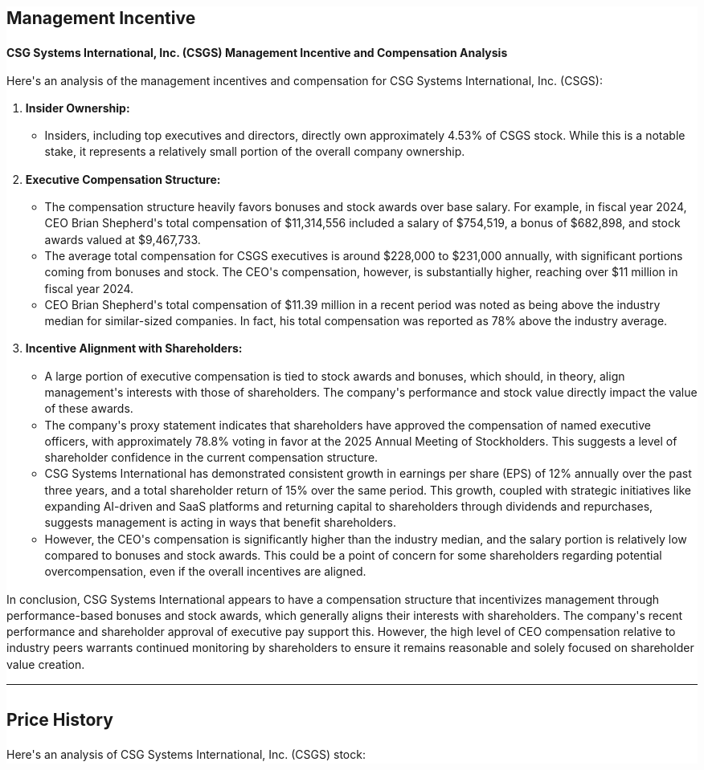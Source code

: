 
## Management Incentive

**CSG Systems International, Inc. (CSGS) Management Incentive and Compensation Analysis**

Here's an analysis of the management incentives and compensation for CSG Systems International, Inc. (CSGS):

1.  **Insider Ownership:**
    *   Insiders, including top executives and directors, directly own approximately 4.53% of CSGS stock. While this is a notable stake, it represents a relatively small portion of the overall company ownership.

2.  **Executive Compensation Structure:**
    *   The compensation structure heavily favors bonuses and stock awards over base salary. For example, in fiscal year 2024, CEO Brian Shepherd's total compensation of $11,314,556 included a salary of $754,519, a bonus of $682,898, and stock awards valued at $9,467,733.
    *   The average total compensation for CSGS executives is around $228,000 to $231,000 annually, with significant portions coming from bonuses and stock. The CEO's compensation, however, is substantially higher, reaching over $11 million in fiscal year 2024.
    *   CEO Brian Shepherd's total compensation of $11.39 million in a recent period was noted as being above the industry median for similar-sized companies. In fact, his total compensation was reported as 78% above the industry average.

3.  **Incentive Alignment with Shareholders:**
    *   A large portion of executive compensation is tied to stock awards and bonuses, which should, in theory, align management's interests with those of shareholders. The company's performance and stock value directly impact the value of these awards.
    *   The company's proxy statement indicates that shareholders have approved the compensation of named executive officers, with approximately 78.8% voting in favor at the 2025 Annual Meeting of Stockholders. This suggests a level of shareholder confidence in the current compensation structure.
    *   CSG Systems International has demonstrated consistent growth in earnings per share (EPS) of 12% annually over the past three years, and a total shareholder return of 15% over the same period. This growth, coupled with strategic initiatives like expanding AI-driven and SaaS platforms and returning capital to shareholders through dividends and repurchases, suggests management is acting in ways that benefit shareholders.
    *   However, the CEO's compensation is significantly higher than the industry median, and the salary portion is relatively low compared to bonuses and stock awards. This could be a point of concern for some shareholders regarding potential overcompensation, even if the overall incentives are aligned.

In conclusion, CSG Systems International appears to have a compensation structure that incentivizes management through performance-based bonuses and stock awards, which generally aligns their interests with shareholders. The company's recent performance and shareholder approval of executive pay support this. However, the high level of CEO compensation relative to industry peers warrants continued monitoring by shareholders to ensure it remains reasonable and solely focused on shareholder value creation.

---

## Price History

Here's an analysis of CSG Systems International, Inc. (CSGS) stock:
